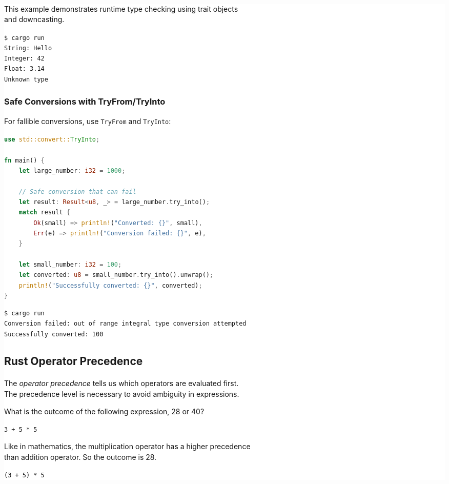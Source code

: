 This example demonstrates runtime type checking using trait objects  
and downcasting.

```
$ cargo run
String: Hello
Integer: 42
Float: 3.14
Unknown type
```

### Safe Conversions with TryFrom/TryInto

For fallible conversions, use `TryFrom` and `TryInto`:

```rust
use std::convert::TryInto;

fn main() {
    let large_number: i32 = 1000;
    
    // Safe conversion that can fail
    let result: Result<u8, _> = large_number.try_into();
    match result {
        Ok(small) => println!("Converted: {}", small),
        Err(e) => println!("Conversion failed: {}", e),
    }
    
    let small_number: i32 = 100;
    let converted: u8 = small_number.try_into().unwrap();
    println!("Successfully converted: {}", converted);
}
```

```
$ cargo run
Conversion failed: out of range integral type conversion attempted
Successfully converted: 100
```

## Rust Operator Precedence

The *operator precedence* tells us which operators are evaluated first.  
The precedence level is necessary to avoid ambiguity in expressions.

What is the outcome of the following expression, 28 or 40?

```
3 + 5 * 5
```

Like in mathematics, the multiplication operator has a higher precedence  
than addition operator. So the outcome is 28.

```
(3 + 5) * 5
```
